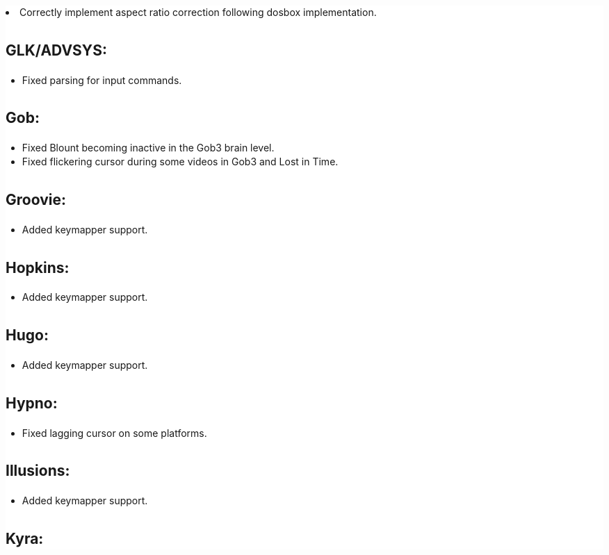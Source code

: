   <li>Correctly implement aspect ratio correction following dosbox implementation.</li>

  </ul>

  <h2 dir="auto">GLK/ADVSYS:</h2>

  <ul dir="auto">

  <li>Fixed parsing for input commands.</li>

  </ul>

  <h2 dir="auto">Gob:</h2>

  <ul dir="auto">

  <li>Fixed Blount becoming inactive in the Gob3 brain level.</li>

  <li>Fixed flickering cursor during some videos in Gob3 and Lost in Time.</li>

  </ul>

  <h2 dir="auto">Groovie:</h2>

  <ul dir="auto">

  <li>Added keymapper support.</li>

  </ul>

  <h2 dir="auto">Hopkins:</h2>

  <ul dir="auto">

  <li>Added keymapper support.</li>

  </ul>

  <h2 dir="auto">Hugo:</h2>

  <ul dir="auto">

  <li>Added keymapper support.</li>

  </ul>

  <h2 dir="auto">Hypno:</h2>

  <ul dir="auto">

  <li>Fixed lagging cursor on some platforms.</li>

  </ul>

  <h2 dir="auto">Illusions:</h2>

  <ul dir="auto">

  <li>Added keymapper support.</li>

  </ul>

  <h2 dir="auto">Kyra:</h2>

  <ul dir="auto">
